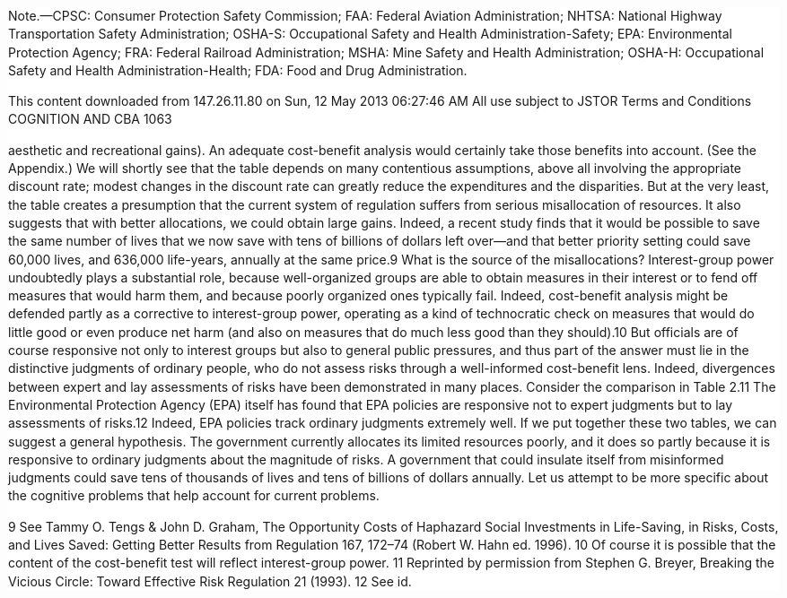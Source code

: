 Note.—CPSC: Consumer Protection Safety Commission; FAA: Federal Aviation Administration; NHTSA:
National Highway Transportation Safety Administration; OSHA-S: Occupational Safety and Health Administration-Safety;
EPA: Environmental Protection Agency; FRA: Federal Railroad Administration; MSHA: Mine Safety
and Health Administration; OSHA-H: Occupational Safety and Health Administration-Health; FDA: Food and
Drug Administration.

This content downloaded from 147.26.11.80 on Sun, 12 May 2013 06:27:46 AM
All use subject to JSTOR Terms and Conditions
COGNITION AND CBA 1063

aesthetic and recreational gains). An adequate cost-benefit analysis would
certainly take those benefits into account. (See the Appendix.) We will
shortly see that the table depends on many contentious assumptions, above
all involving the appropriate discount rate; modest changes in the discount
rate can greatly reduce the expenditures and the disparities. But at the very
least, the table creates a presumption that the current system of regulation
suffers from serious misallocation of resources. It also suggests that with
better allocations, we could obtain large gains. Indeed, a recent study finds
that it would be possible to save the same number of lives that we now save
with tens of billions of dollars left over—and that better priority setting
could save 60,000 lives, and 636,000 life-years, annually at the same price.9
What is the source of the misallocations? Interest-group power undoubtedly
plays a substantial role, because well-organized groups are able to obtain
measures in their interest or to fend off measures that would harm
them, and because poorly organized ones typically fail. Indeed, cost-benefit
analysis might be defended partly as a corrective to interest-group power,
operating as a kind of technocratic check on measures that would do little
good or even produce net harm (and also on measures that do much less
good than they should).10 But officials are of course responsive not only to
interest groups but also to general public pressures, and thus part of the answer
must lie in the distinctive judgments of ordinary people, who do not
assess risks through a well-informed cost-benefit lens. Indeed, divergences
between expert and lay assessments of risks have been demonstrated in
many places. Consider the comparison in Table 2.11
The Environmental Protection Agency (EPA) itself has found that EPA
policies are responsive not to expert judgments but to lay assessments of
risks.12 Indeed, EPA policies track ordinary judgments extremely well.
If we put together these two tables, we can suggest a general hypothesis.
The government currently allocates its limited resources poorly, and it does
so partly because it is responsive to ordinary judgments about the magnitude
of risks. A government that could insulate itself from misinformed
judgments could save tens of thousands of lives and tens of billions of dollars
annually. Let us attempt to be more specific about the cognitive problems
that help account for current problems.

9 See Tammy O. Tengs & John D. Graham, The Opportunity Costs of Haphazard Social
Investments in Life-Saving, in Risks, Costs, and Lives Saved: Getting Better Results from
Regulation 167, 172–74 (Robert W. Hahn ed. 1996). 10 Of course it is possible that the content of the cost-benefit test will reflect interest-group
power. 11 Reprinted by permission from Stephen G. Breyer, Breaking the Vicious Circle: Toward
Effective Risk Regulation 21 (1993). 12 See id.
